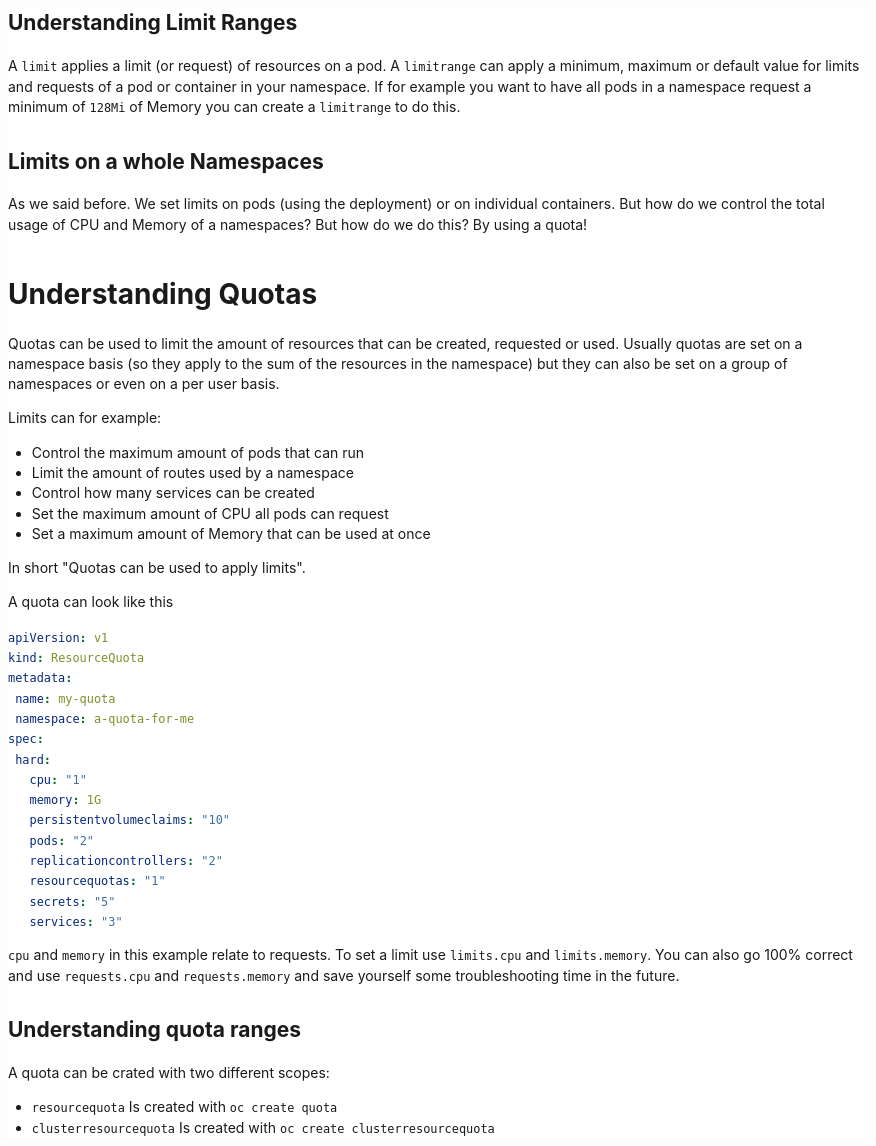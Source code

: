 [^3OOMAndMemoryUsage]: https://kubernetes.io/docs/tasks/configure-pod-container/assign-memory-resource/#if-you-do-not-specify-a-memory-limit

## Understanding Limit Ranges
A `limit` applies a limit (or request) of resources on a pod. A `limitrange` can apply a minimum, maximum or default value for limits and requests of a pod or container in your namespace. If for example you want to have all pods in a namespace request a minimum of `128Mi` of Memory you can create a `limitrange` to do this.

## Limits on a whole Namespaces
As we said before. We set limits on pods (using the deployment) or on individual containers. But how do we control the total usage of CPU and Memory of a namespaces? But how do we do this? By using a quota!

# Understanding Quotas
Quotas can be used to limit the amount of resources that can be created, requested or used. Usually quotas are set on a namespace basis (so they apply to the sum of the resources in the namespace) but they can also be set on a group of namespaces or even on a per user basis.

Limits can for example:
- Control the maximum amount of pods that can run 
- Limit the amount of routes used by a namespace
- Control how many services can be created
- Set the maximum amount of CPU all pods can request
- Set a maximum amount of Memory that can be used at once

 In short "Quotas can be used to apply limits". 

 A quota can look like this
 ```yaml
apiVersion: v1
kind: ResourceQuota
metadata:
  name: my-quota
  namespace: a-quota-for-me
spec:
  hard:
    cpu: "1"
    memory: 1G
    persistentvolumeclaims: "10"
    pods: "2"
    replicationcontrollers: "2"
    resourcequotas: "1"
    secrets: "5"
    services: "3"
 ```

`cpu` and `memory` in this example relate to requests. To set a limit use `limits.cpu` and `limits.memory`. You can also go 100% correct and use `requests.cpu` and `requests.memory` and save yourself some troubleshooting time in the future. 

## Understanding quota ranges
A quota can be crated with two different scopes:
- `resourcequota` Is created with `oc create quota`
- `clusterresourcequota` Is created with `oc create clusterresourcequota`


[^CPUInKubernetes]: https://kubernetes.io/docs/concepts/configuration/manage-resources-containers/#meaning-of-cpu
[^MemoryInKubernets]: https://kubernetes.io/docs/concepts/configuration/manage-resources-containers/#meaning-of-memory
 [^LimitButNoRequest]: https://kubernetes.io/docs/tasks/administer-cluster/manage-resources/cpu-default-namespace/#what-if-you-specify-a-container-s-limit-but-not-its-request
 [^RequestButNoLimit]: https://kubernetes.io/docs/tasks/administer-cluster/manage-resources/cpu-default-namespace/#what-if-you-specify-a-container-s-request-but-not-its-limit
[^CreateClusterQuota]: https://docs.openshift.com/container-platform/4.8/applications/quotas/quotas-setting-across-multiple-projects.html